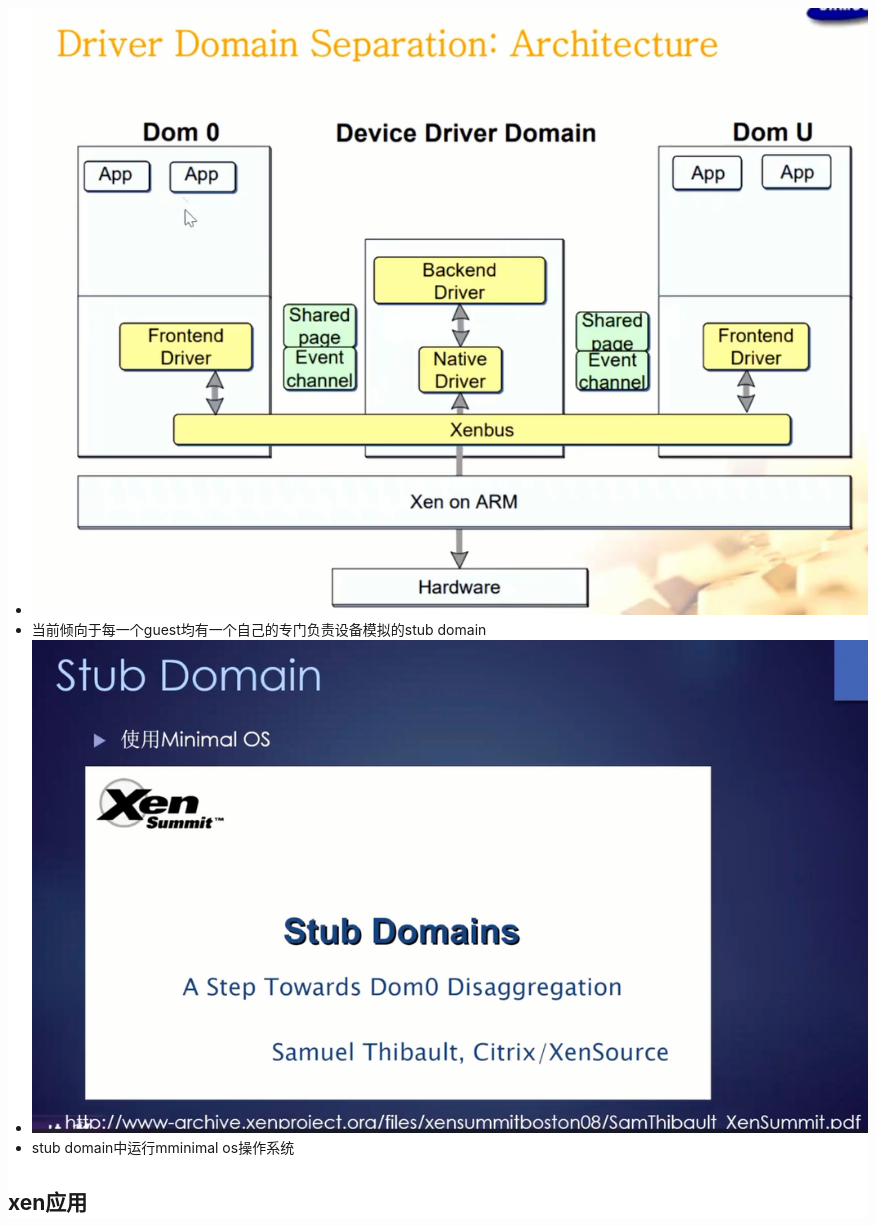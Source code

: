 - ![](pic/2022-04-26-20-24-35.png)
- 当前倾向于每一个guest均有一个自己的专门负责设备模拟的stub domain
- ![](pic/2022-04-26-20-26-38.png)
- stub domain中运行mminimal os操作系统
## xen应用